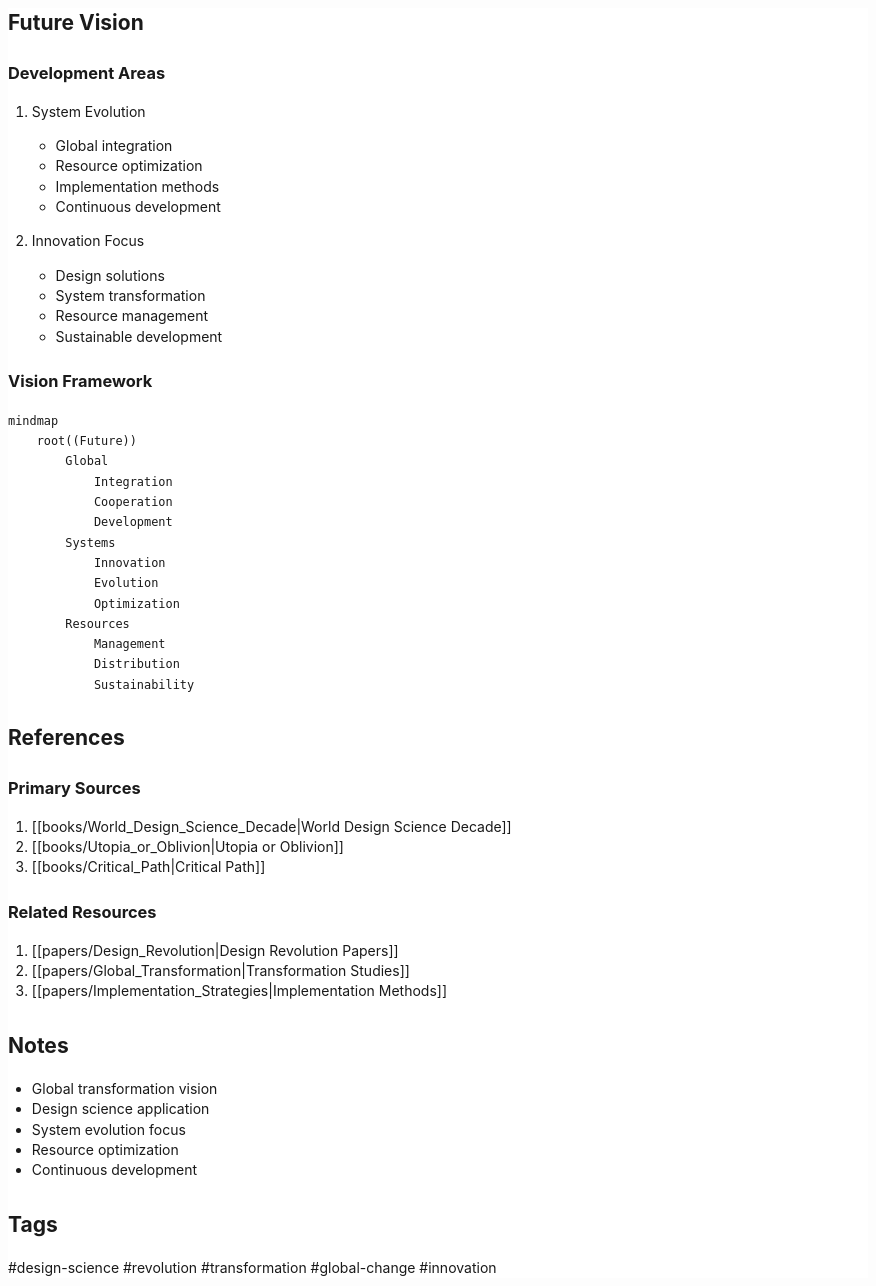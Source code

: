 ## Future Vision

### Development Areas
1. System Evolution
   - Global integration
   - Resource optimization
   - Implementation methods
   - Continuous development

2. Innovation Focus
   - Design solutions
   - System transformation
   - Resource management
   - Sustainable development

### Vision Framework
```mermaid
mindmap
    root((Future))
        Global
            Integration
            Cooperation
            Development
        Systems
            Innovation
            Evolution
            Optimization
        Resources
            Management
            Distribution
            Sustainability
```

## References

### Primary Sources
1. [[books/World_Design_Science_Decade|World Design Science Decade]]
2. [[books/Utopia_or_Oblivion|Utopia or Oblivion]]
3. [[books/Critical_Path|Critical Path]]

### Related Resources
1. [[papers/Design_Revolution|Design Revolution Papers]]
2. [[papers/Global_Transformation|Transformation Studies]]
3. [[papers/Implementation_Strategies|Implementation Methods]]

## Notes
- Global transformation vision
- Design science application
- System evolution focus
- Resource optimization
- Continuous development

## Tags
#design-science #revolution #transformation #global-change #innovation 